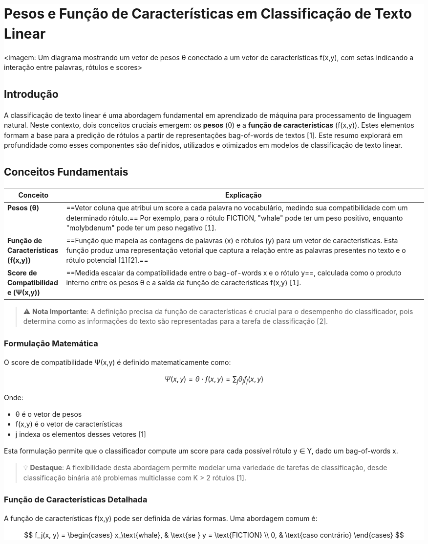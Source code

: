 # Pesos e Função de Características em Classificação de Texto Linear

<imagem: Um diagrama mostrando um vetor de pesos θ conectado a um vetor de características f(x,y), com setas indicando a interação entre palavras, rótulos e scores>

## Introdução

A classificação de texto linear é uma abordagem fundamental em aprendizado de máquina para processamento de linguagem natural. Neste contexto, dois conceitos cruciais emergem: os **pesos** (θ) e a **função de características** (f(x,y)). Estes elementos formam a base para a predição de rótulos a partir de representações bag-of-words de textos [1]. Este resumo explorará em profundidade como esses componentes são definidos, utilizados e otimizados em modelos de classificação de texto linear.

## Conceitos Fundamentais

| Conceito                               | Explicação                                                   |
| -------------------------------------- | ------------------------------------------------------------ |
| **Pesos (θ)**                          | ==Vetor coluna que atribui um score a cada palavra no vocabulário, medindo sua compatibilidade com um determinado rótulo.== Por exemplo, para o rótulo FICTION, "whale" pode ter um peso positivo, enquanto "molybdenum" pode ter um peso negativo [1]. |
| **Função de Características (f(x,y))** | ==Função que mapeia as contagens de palavras (x) e rótulos (y) para um vetor de características. Esta função produz uma representação vetorial que captura a relação entre as palavras presentes no texto e o rótulo potencial [1][2].== |
| **Score de Compatibilidade (Ψ(x,y))**  | ==Medida escalar da compatibilidade entre o bag-of-words x e o rótulo y==, calculada como o produto interno entre os pesos θ e a saída da função de características f(x,y) [1]. |

> ⚠️ **Nota Importante**: A definição precisa da função de características é crucial para o desempenho do classificador, pois determina como as informações do texto são representadas para a tarefa de classificação [2].

### Formulação Matemática

O score de compatibilidade Ψ(x,y) é definido matematicamente como:

$$
\Psi(x, y) = \theta \cdot f(x, y) = \sum_j \theta_j f_j(x, y)
$$

Onde:
- θ é o vetor de pesos
- f(x,y) é o vetor de características
- j indexa os elementos desses vetores [1]

Esta formulação permite que o classificador compute um score para cada possível rótulo y ∈ Y, dado um bag-of-words x.

> 💡 **Destaque**: A flexibilidade desta abordagem permite modelar uma variedade de tarefas de classificação, desde classificação binária até problemas multiclasse com K > 2 rótulos [1].

### Função de Características Detalhada

A função de características f(x,y) pode ser definida de várias formas. Uma abordagem comum é:

$$
f_j(x, y) = \begin{cases} 
x_\text{whale}, & \text{se } y = \text{FICTION} \\
0, & \text{caso contrário}
\end{cases}
$$
